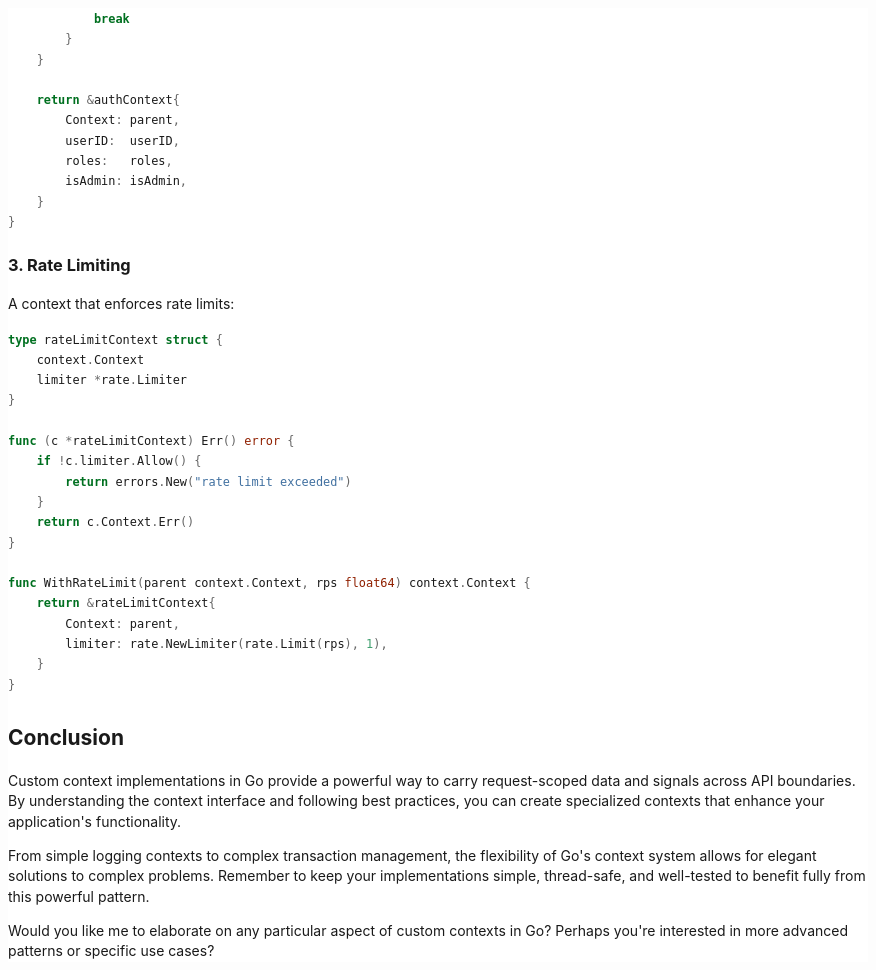 ```go
            break
        }
    }
  
    return &authContext{
        Context: parent,
        userID:  userID,
        roles:   roles,
        isAdmin: isAdmin,
    }
}
```

### 3. Rate Limiting

A context that enforces rate limits:

```go
type rateLimitContext struct {
    context.Context
    limiter *rate.Limiter
}

func (c *rateLimitContext) Err() error {
    if !c.limiter.Allow() {
        return errors.New("rate limit exceeded")
    }
    return c.Context.Err()
}

func WithRateLimit(parent context.Context, rps float64) context.Context {
    return &rateLimitContext{
        Context: parent,
        limiter: rate.NewLimiter(rate.Limit(rps), 1),
    }
}
```

## Conclusion

Custom context implementations in Go provide a powerful way to carry request-scoped data and signals across API boundaries. By understanding the context interface and following best practices, you can create specialized contexts that enhance your application's functionality.

From simple logging contexts to complex transaction management, the flexibility of Go's context system allows for elegant solutions to complex problems. Remember to keep your implementations simple, thread-safe, and well-tested to benefit fully from this powerful pattern.

Would you like me to elaborate on any particular aspect of custom contexts in Go? Perhaps you're interested in more advanced patterns or specific use cases?
